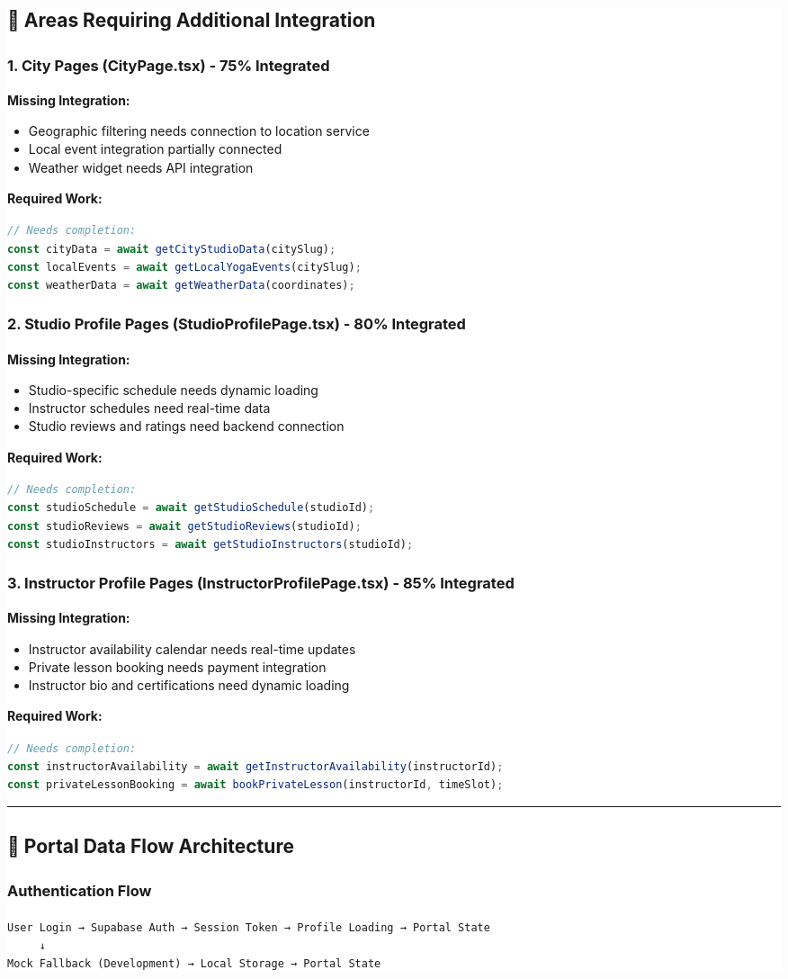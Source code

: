 
## 🚧 Areas Requiring Additional Integration

### 1. City Pages (CityPage.tsx) - 75% Integrated
**Missing Integration:**
- Geographic filtering needs connection to location service
- Local event integration partially connected
- Weather widget needs API integration

**Required Work:**
```typescript
// Needs completion:
const cityData = await getCityStudioData(citySlug);
const localEvents = await getLocalYogaEvents(citySlug);
const weatherData = await getWeatherData(coordinates);
```

### 2. Studio Profile Pages (StudioProfilePage.tsx) - 80% Integrated  
**Missing Integration:**
- Studio-specific schedule needs dynamic loading
- Instructor schedules need real-time data
- Studio reviews and ratings need backend connection

**Required Work:**
```typescript
// Needs completion:
const studioSchedule = await getStudioSchedule(studioId);
const studioReviews = await getStudioReviews(studioId);
const studioInstructors = await getStudioInstructors(studioId);
```

### 3. Instructor Profile Pages (InstructorProfilePage.tsx) - 85% Integrated
**Missing Integration:**
- Instructor availability calendar needs real-time updates
- Private lesson booking needs payment integration
- Instructor bio and certifications need dynamic loading

**Required Work:**  
```typescript
// Needs completion:
const instructorAvailability = await getInstructorAvailability(instructorId);
const privateLessonBooking = await bookPrivateLesson(instructorId, timeSlot);
```

---

## 🔄 Portal Data Flow Architecture

### Authentication Flow
```
User Login → Supabase Auth → Session Token → Profile Loading → Portal State
     ↓
Mock Fallback (Development) → Local Storage → Portal State
```
